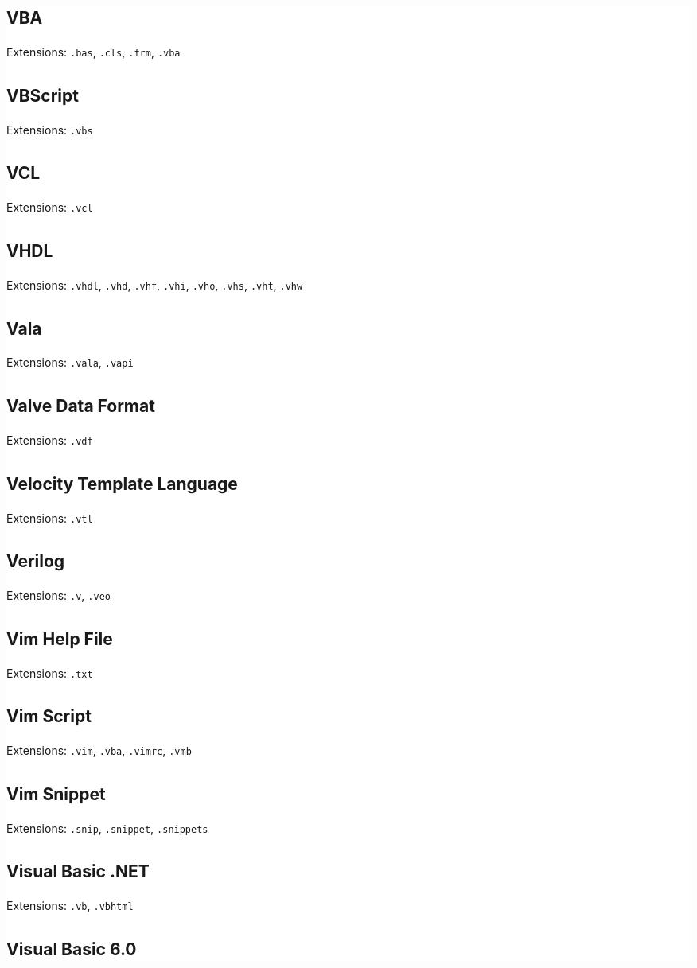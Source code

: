 ## VBA

Extensions: `.bas`, `.cls`, `.frm`, `.vba`

## VBScript

Extensions: `.vbs`

## VCL

Extensions: `.vcl`

## VHDL

Extensions: `.vhdl`, `.vhd`, `.vhf`, `.vhi`, `.vho`, `.vhs`, `.vht`, `.vhw`

## Vala

Extensions: `.vala`, `.vapi`

## Valve Data Format

Extensions: `.vdf`

## Velocity Template Language

Extensions: `.vtl`

## Verilog

Extensions: `.v`, `.veo`

## Vim Help File

Extensions: `.txt`

## Vim Script

Extensions: `.vim`, `.vba`, `.vimrc`, `.vmb`

## Vim Snippet

Extensions: `.snip`, `.snippet`, `.snippets`

## Visual Basic .NET

Extensions: `.vb`, `.vbhtml`

## Visual Basic 6.0

